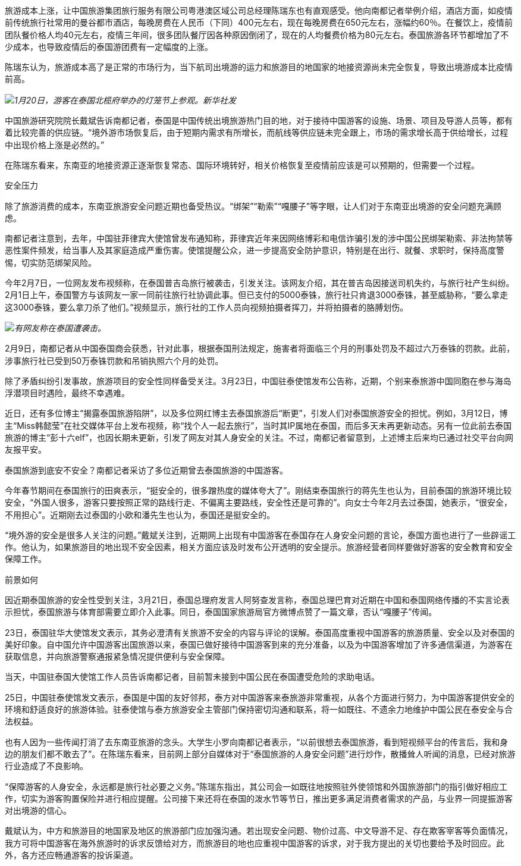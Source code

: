 旅游成本上涨，让中国旅游集团旅行服务有限公司粤港澳区域公司总经理陈瑞东也有直观感受。他向南都记者举例介绍，酒店方面，如疫情前传统旅行社常用的曼谷都市酒店，每晚房费在人民币（下同）400元左右，现在每晚房费在650元左右，涨幅约60％。在餐饮上，疫情前团队餐价格人均40元左右，疫情三年间，很多团队餐厅因各种原因倒闭了，现在的人均餐费价格为80元左右。泰国旅游各环节都增加了不少成本，也导致疫情后的泰国游团费有一定幅度的上涨。

陈瑞东认为，旅游成本高了是正常的市场行为，当下航司出境游的运力和旅游目的地国家的地接资源尚未完全恢复，导致出境游成本比疫情前高。

![](https://inews.gtimg.com/news_bt/O2mBkeV6TdXT3KPIkjUE_7fJg6vSnmRzl8pr1ux4cXDrgAA/1000)_1月20日，游客在泰国北榄府举办的灯笼节上参观。新华社发_

中国旅游研究院院长戴斌告诉南都记者，泰国是中国传统出境旅游热门目的地，对于接待中国游客的设施、场景、项目及导游人员等，都有着比较完善的供应链。“境外游市场恢复后，由于短期内需求有所增长，而航线等供应链未完全跟上，市场的需求增长高于供给增长，过程中出现价格上涨是必然的。”

在陈瑞东看来，东南亚的地接资源正逐渐恢复常态、国际环境转好，相关价格恢复至疫情前应该是可以预期的，但需要一个过程。

安全压力

除了旅游消费的成本，东南亚旅游安全问题近期也备受热议。“绑架”“勒索”“嘎腰子”等字眼，让人们对于东南亚出境游的安全问题充满顾虑。

南都记者注意到，去年，中国驻菲律宾大使馆曾发布通知称，菲律宾近年来因网络博彩和电信诈骗引发的涉中国公民绑架勒索、非法拘禁等恶性案件频发，给当事人及其家庭造成严重伤害。使馆提醒公众，进一步提高安全防护意识，特别是在出行、就餐、求职时，保持高度警惕，切实防范绑架风险。

今年2月7日，一位网友发布视频称，在泰国普吉岛旅行被袭击，引发关注。该网友介绍，其在普吉岛因接送司机失约，与旅行社产生纠纷。2月1日上午，泰国警方与该网友一家一同前往旅行社协调此事。但已支付的5000泰铢，旅行社只肯退3000泰铢，甚至威胁称，“要么拿走这3000泰铢，要么拿刀杀了他们。”视频显示，旅行社的工作人员向视频拍摄者挥刀，并将拍摄者的胳膊划伤。

![](https://inews.gtimg.com/news_bt/O5k5355hx17_H08ZXZOPVSXz0nj9AqTRlwVM23qI-v3qUAA/1000)_有网友称在泰国遭袭击。_

2月9日，南都记者从中国泰国商会获悉，针对此事，根据泰国刑法规定，施害者将面临三个月的刑事处罚及不超过六万泰铢的罚款。此前，涉事旅行社已受到50万泰铢罚款和吊销执照六个月的处罚。

除了矛盾纠纷引发事故，旅游项目的安全性同样备受关注。3月23日，中国驻泰使馆发布公告称，近期，个别来泰旅游中国同胞在参与海岛浮潜项目时遇险，最终不幸遇难。

近日，还有多位博主“揭露泰国旅游陷阱”，以及多位网红博主去泰国旅游后“断更”，引发人们对泰国旅游安全的担忧。例如，3月12日，博主“Miss韩懿莹”在社交媒体平台上发布视频，称“找个人一起去旅行”，当时其IP属地在泰国，而后多天未再更新动态。另有一位此前去泰国旅游的博主“彭十六elf”，也因长期未更新，引发了网友对其人身安全的关注。不过，南都记者留意到，上述博主后来均已通过社交平台向网友报平安。

泰国旅游到底安不安全？南都记者采访了多位近期曾去泰国旅游的中国游客。

今年春节期间在泰国旅行的田爽表示，“挺安全的，很多蹭热度的媒体夸大了”。刚结束泰国旅行的蒋先生也认为，目前泰国的旅游环境比较安全，“外国人很多，游客只要按照正常的路线行走、不偏离主要路线，安全性还是可靠的”。向女士今年2月去过泰国，她表示，“很安全，不用担心”。近期刚去过泰国的小欧和潘先生也认为，泰国还是挺安全的。

“境外游的安全是很多人关注的问题。”戴斌关注到，近期网上出现有中国游客在泰国存在人身安全问题的言论，泰国方面也进行了一些辟谣工作。他认为，如果旅游目的地出现不安全因素，相关方面应该及时发布公开透明的安全提示。旅游经营者同样要做好游客的安全教育和安全保障工作。

前景如何

因近期泰国旅游的安全性受到关注，3月21日，泰国总理府发言人阿努查发言称，泰国总理巴育对近期在中国和泰国网络传播的不实言论表示担忧，泰国旅游与体育部需要立即介入此事。同日，泰国国家旅游局官方微博点赞了一篇文章，否认“嘎腰子”传闻。

23日，泰国驻华大使馆发文表示，其务必澄清有关旅游不安全的内容与评论的误解。泰国高度重视中国游客的旅游质量、安全以及对泰国的美好印象。自中国允许中国游客出国旅游以来，泰国已做好接待中国游客到来的充分准备，以及为中国游客增加了许多通信渠道，为游客在获取信息，并向旅游警察通报紧急情况提供便利与安全保障。

当天，中国驻泰国大使馆工作人员告诉南都记者，目前暂未接到中国公民在泰国遭受危险的求助电话。

25日，中国驻泰使馆发文表示，泰国是中国的友好邻邦，泰方对中国游客来泰旅游非常重视，从各个方面进行努力，为中国游客提供安全的环境和舒适良好的旅游体验。驻泰使馆与泰方旅游安全主管部门保持密切沟通和联系，将一如既往、不遗余力地维护中国公民在泰安全与合法权益。

也有人因为一些传闻打消了去东南亚旅游的念头。大学生小罗向南都记者表示，“以前很想去泰国旅游，看到短视频平台的传言后，我和身边的朋友们都不敢去了”。在陈瑞东看来，目前网上部分自媒体对于“泰国旅游的人身安全问题”进行炒作，散播耸人听闻的消息，已经对旅游行业造成了不良影响。

“保障游客的人身安全，永远都是旅行社必要之义务。”陈瑞东指出，其公司会一如既往地按照驻外使领馆和外国旅游部门的指引做好相应工作，切实为游客购置保险并进行相应提醒。公司接下来还将在泰国的泼水节等节日，推出更多满足消费者需求的产品，与业界一同提振游客对出境游的信心。

戴斌认为，中方和旅游目的地国家及地区的旅游部门应加强沟通。若出现安全问题、物价过高、中文导游不足、存在欺客宰客等负面情况，我方可将中国游客在海外旅游时的诉求反馈给对方，而旅游目的地也应重视中国游客的诉求，对于我方提出的关切也要给予及时回应。此外，各方还应畅通游客的投诉渠道。
